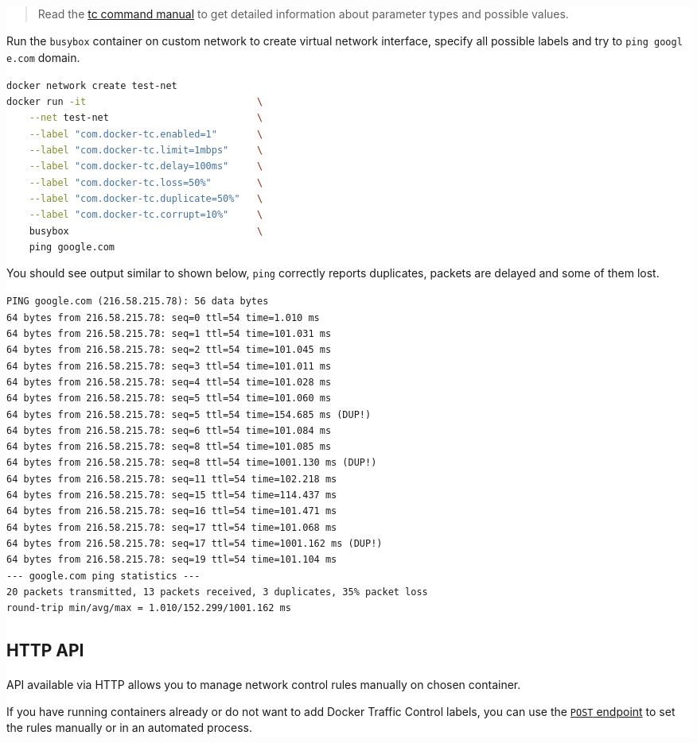 > Read the [tc command manual](http://man7.org/linux/man-pages/man8/tc.8.html) to get detailed information about parameter
> types and possible values.

Run the `busybox` container on custom network to create virtual network interface, specify all possible labels and try to
`ping google.com` domain.

```bash
docker network create test-net
docker run -it                              \
    --net test-net                          \
    --label "com.docker-tc.enabled=1"       \
    --label "com.docker-tc.limit=1mbps"     \
    --label "com.docker-tc.delay=100ms"     \
    --label "com.docker-tc.loss=50%"        \
    --label "com.docker-tc.duplicate=50%"   \
    --label "com.docker-tc.corrupt=10%"     \
    busybox                                 \
    ping google.com
```

You should see output similar to shown below, `ping` correctly reports duplicates, packets are delayed and some of them lost.

```text
PING google.com (216.58.215.78): 56 data bytes
64 bytes from 216.58.215.78: seq=0 ttl=54 time=1.010 ms
64 bytes from 216.58.215.78: seq=1 ttl=54 time=101.031 ms
64 bytes from 216.58.215.78: seq=2 ttl=54 time=101.045 ms
64 bytes from 216.58.215.78: seq=3 ttl=54 time=101.011 ms
64 bytes from 216.58.215.78: seq=4 ttl=54 time=101.028 ms
64 bytes from 216.58.215.78: seq=5 ttl=54 time=101.060 ms
64 bytes from 216.58.215.78: seq=5 ttl=54 time=154.685 ms (DUP!)
64 bytes from 216.58.215.78: seq=6 ttl=54 time=101.084 ms
64 bytes from 216.58.215.78: seq=8 ttl=54 time=101.085 ms
64 bytes from 216.58.215.78: seq=8 ttl=54 time=1001.130 ms (DUP!)
64 bytes from 216.58.215.78: seq=11 ttl=54 time=102.218 ms
64 bytes from 216.58.215.78: seq=15 ttl=54 time=114.437 ms
64 bytes from 216.58.215.78: seq=16 ttl=54 time=101.471 ms
64 bytes from 216.58.215.78: seq=17 ttl=54 time=101.068 ms
64 bytes from 216.58.215.78: seq=17 ttl=54 time=1001.162 ms (DUP!)
64 bytes from 216.58.215.78: seq=19 ttl=54 time=101.104 ms
--- google.com ping statistics ---
20 packets transmitted, 13 packets received, 3 duplicates, 35% packet loss
round-trip min/avg/max = 1.010/152.299/1001.162 ms
```

## HTTP API

API available via HTTP allows you to manage network control rules manually on chosen container.

If you have running containers already or do not want to add Docker Traffic Control labels, you can use the
[`POST` endpoint](#post) to set the rules manually or in an automated process.
